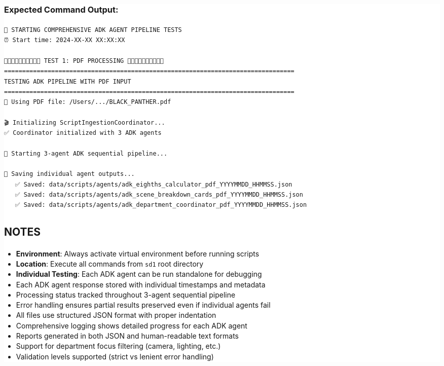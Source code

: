 ### **Expected Command Output**:
```
🎯 STARTING COMPREHENSIVE ADK AGENT PIPELINE TESTS
⏰ Start time: 2024-XX-XX XX:XX:XX

🔵🔵🔵🔵🔵🔵🔵🔵🔵🔵 TEST 1: PDF PROCESSING 🔵🔵🔵🔵🔵🔵🔵🔵🔵🔵
================================================================================
TESTING ADK PIPELINE WITH PDF INPUT
================================================================================
📄 Using PDF file: /Users/.../BLACK_PANTHER.pdf

🎬 Initializing ScriptIngestionCoordinator...
✅ Coordinator initialized with 3 ADK agents

🚀 Starting 3-agent ADK sequential pipeline...

💾 Saving individual agent outputs...
   ✅ Saved: data/scripts/agents/adk_eighths_calculator_pdf_YYYYMMDD_HHMMSS.json
   ✅ Saved: data/scripts/agents/adk_scene_breakdown_cards_pdf_YYYYMMDD_HHMMSS.json
   ✅ Saved: data/scripts/agents/adk_department_coordinator_pdf_YYYYMMDD_HHMMSS.json
```

## NOTES
- **Environment**: Always activate virtual environment before running scripts
- **Location**: Execute all commands from `sd1` root directory
- **Individual Testing**: Each ADK agent can be run standalone for debugging
- Each ADK agent response stored with individual timestamps and metadata
- Processing status tracked throughout 3-agent sequential pipeline
- Error handling ensures partial results preserved even if individual agents fail
- All files use structured JSON format with proper indentation
- Comprehensive logging shows detailed progress for each ADK agent
- Reports generated in both JSON and human-readable text formats
- Support for department focus filtering (camera, lighting, etc.)
- Validation levels supported (strict vs lenient error handling)